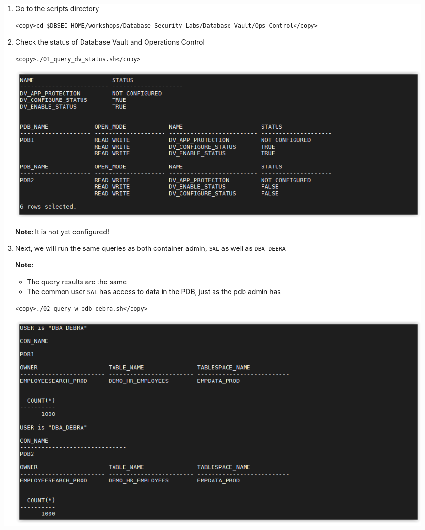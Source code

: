 1. Go to the scripts directory

      ````
      <copy>cd $DBSEC_HOME/workshops/Database_Security_Labs/Database_Vault/Ops_Control</copy>
      ````

2. Check the status of Database Vault and Operations Control

      ````
      <copy>./01_query_dv_status.sh</copy>
      ````

   ![](./images/dv-013.png " ")

      **Note**: It is not yet configured!

3. Next, we will run the same queries as both container admin, `SAL` as well as `DBA_DEBRA`

      **Note**:
      - The query results are the same
      - The common user `SAL` has access to data in the PDB, just as the pdb admin has

      ````
      <copy>./02_query_w_pdb_debra.sh</copy>
      ````

   ![](./images/dv-014.png " ")
